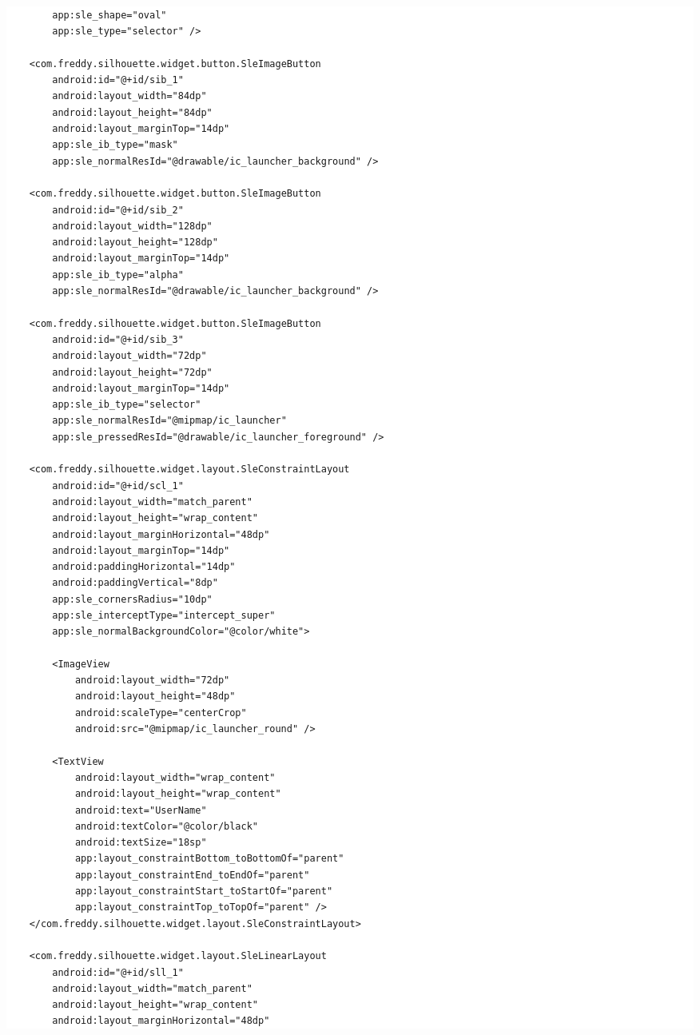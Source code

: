 ```
        app:sle_shape="oval"
        app:sle_type="selector" />

    <com.freddy.silhouette.widget.button.SleImageButton
        android:id="@+id/sib_1"
        android:layout_width="84dp"
        android:layout_height="84dp"
        android:layout_marginTop="14dp"
        app:sle_ib_type="mask"
        app:sle_normalResId="@drawable/ic_launcher_background" />

    <com.freddy.silhouette.widget.button.SleImageButton
        android:id="@+id/sib_2"
        android:layout_width="128dp"
        android:layout_height="128dp"
        android:layout_marginTop="14dp"
        app:sle_ib_type="alpha"
        app:sle_normalResId="@drawable/ic_launcher_background" />

    <com.freddy.silhouette.widget.button.SleImageButton
        android:id="@+id/sib_3"
        android:layout_width="72dp"
        android:layout_height="72dp"
        android:layout_marginTop="14dp"
        app:sle_ib_type="selector"
        app:sle_normalResId="@mipmap/ic_launcher"
        app:sle_pressedResId="@drawable/ic_launcher_foreground" />

    <com.freddy.silhouette.widget.layout.SleConstraintLayout
        android:id="@+id/scl_1"
        android:layout_width="match_parent"
        android:layout_height="wrap_content"
        android:layout_marginHorizontal="48dp"
        android:layout_marginTop="14dp"
        android:paddingHorizontal="14dp"
        android:paddingVertical="8dp"
        app:sle_cornersRadius="10dp"
        app:sle_interceptType="intercept_super"
        app:sle_normalBackgroundColor="@color/white">

        <ImageView
            android:layout_width="72dp"
            android:layout_height="48dp"
            android:scaleType="centerCrop"
            android:src="@mipmap/ic_launcher_round" />

        <TextView
            android:layout_width="wrap_content"
            android:layout_height="wrap_content"
            android:text="UserName"
            android:textColor="@color/black"
            android:textSize="18sp"
            app:layout_constraintBottom_toBottomOf="parent"
            app:layout_constraintEnd_toEndOf="parent"
            app:layout_constraintStart_toStartOf="parent"
            app:layout_constraintTop_toTopOf="parent" />
    </com.freddy.silhouette.widget.layout.SleConstraintLayout>

    <com.freddy.silhouette.widget.layout.SleLinearLayout
        android:id="@+id/sll_1"
        android:layout_width="match_parent"
        android:layout_height="wrap_content"
        android:layout_marginHorizontal="48dp"
```